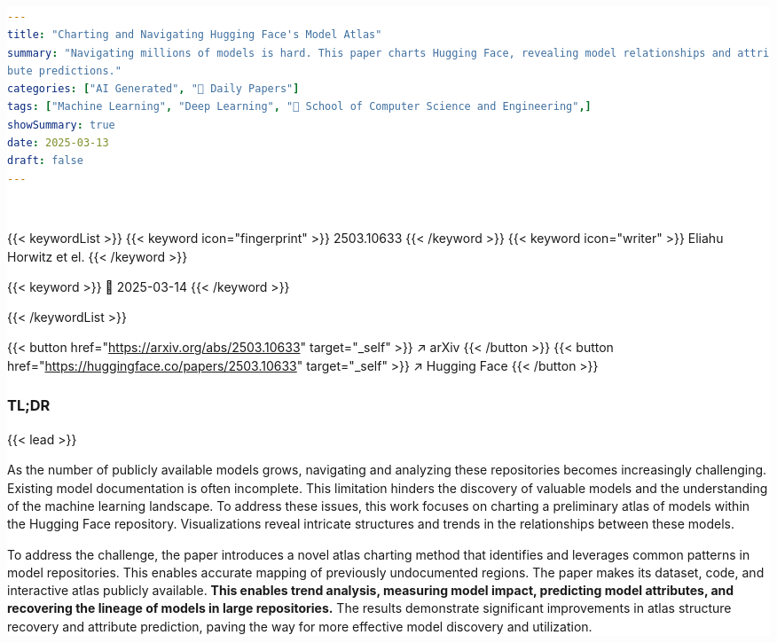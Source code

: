 ```yaml
---
title: "Charting and Navigating Hugging Face's Model Atlas"
summary: "Navigating millions of models is hard. This paper charts Hugging Face, revealing model relationships and attribute predictions."
categories: ["AI Generated", "🤗 Daily Papers"]
tags: ["Machine Learning", "Deep Learning", "🏢 School of Computer Science and Engineering",]
showSummary: true
date: 2025-03-13
draft: false
---
```


<br>

{{< keywordList >}}
{{< keyword icon="fingerprint" >}} 2503.10633 {{< /keyword >}}
{{< keyword icon="writer" >}} Eliahu Horwitz et el. {{< /keyword >}}
 
{{< keyword >}} 🤗 2025-03-14 {{< /keyword >}}
 
{{< /keywordList >}}

{{< button href="https://arxiv.org/abs/2503.10633" target="_self" >}}
↗ arXiv
{{< /button >}}
{{< button href="https://huggingface.co/papers/2503.10633" target="_self" >}}
↗ Hugging Face
{{< /button >}}



<audio controls>
    <source src="https://ai-paper-reviewer.com/2503.10633/podcast.wav" type="audio/wav">
    Your browser does not support the audio element.
</audio>


### TL;DR


{{< lead >}}

As the number of publicly available models grows, navigating and analyzing these repositories becomes increasingly challenging. Existing model documentation is often incomplete. This limitation hinders the discovery of valuable models and the understanding of the machine learning landscape. To address these issues, this work focuses on charting a preliminary atlas of models within the Hugging Face repository. Visualizations reveal intricate structures and trends in the relationships between these models. 



To address the challenge, the paper introduces a novel atlas charting method that identifies and leverages common patterns in model repositories. This enables accurate mapping of previously undocumented regions. The paper makes its dataset, code, and interactive atlas publicly available. **This enables trend analysis, measuring model impact, predicting model attributes, and recovering the lineage of models in large repositories.** The results demonstrate significant improvements in atlas structure recovery and attribute prediction, paving the way for more effective model discovery and utilization.

